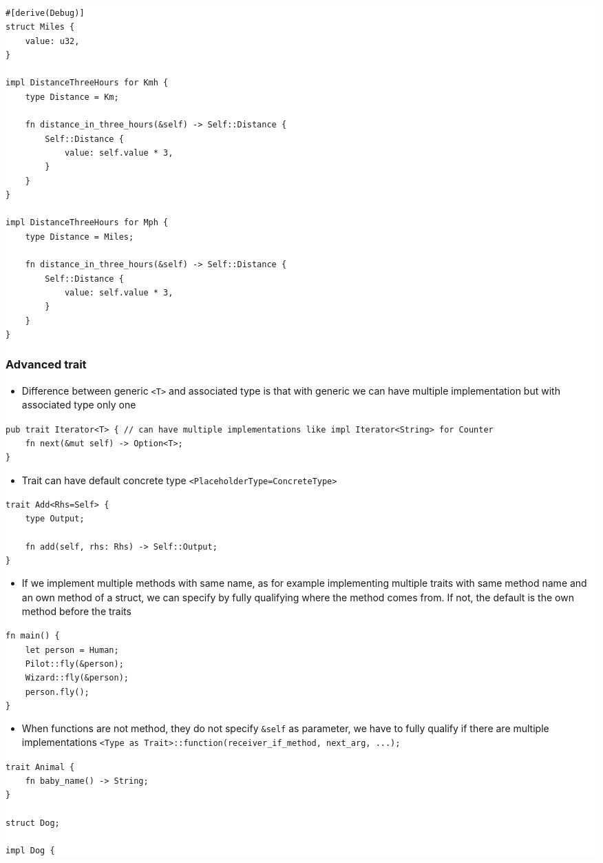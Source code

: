 ```
#[derive(Debug)]
struct Miles {
    value: u32,
}

impl DistanceThreeHours for Kmh {
    type Distance = Km;

    fn distance_in_three_hours(&self) -> Self::Distance {
        Self::Distance {
            value: self.value * 3,
        }
    }
}

impl DistanceThreeHours for Mph {
    type Distance = Miles;

    fn distance_in_three_hours(&self) -> Self::Distance {
        Self::Distance {
            value: self.value * 3,
        }
    }
}
```

### Advanced trait
* Difference between generic `<T>` and associated type is that with generic we can have multiple implementation but with associated type only one
```
pub trait Iterator<T> { // can have multiple implementations like impl Iterator<String> for Counter
    fn next(&mut self) -> Option<T>;
}
```
* Trait can have default concrete type `<PlaceholderType=ConcreteType>`
```
trait Add<Rhs=Self> {
    type Output;

    fn add(self, rhs: Rhs) -> Self::Output;
}
```
* If we implement multiple methods with same name, as for example implementing multiple traits with same method name and an own method of a struct, we can specify by fully qualifying where the method comes from. If not, the default is the own method before the traits
```
fn main() {
    let person = Human;
    Pilot::fly(&person);
    Wizard::fly(&person);
    person.fly();
}
```
* When functions are not method, they do not specify `&self` as parameter, we have to fully qualify if there are multiple implementations `<Type as Trait>::function(receiver_if_method, next_arg, ...);`
```
trait Animal {
    fn baby_name() -> String;
}

struct Dog;

impl Dog {
```